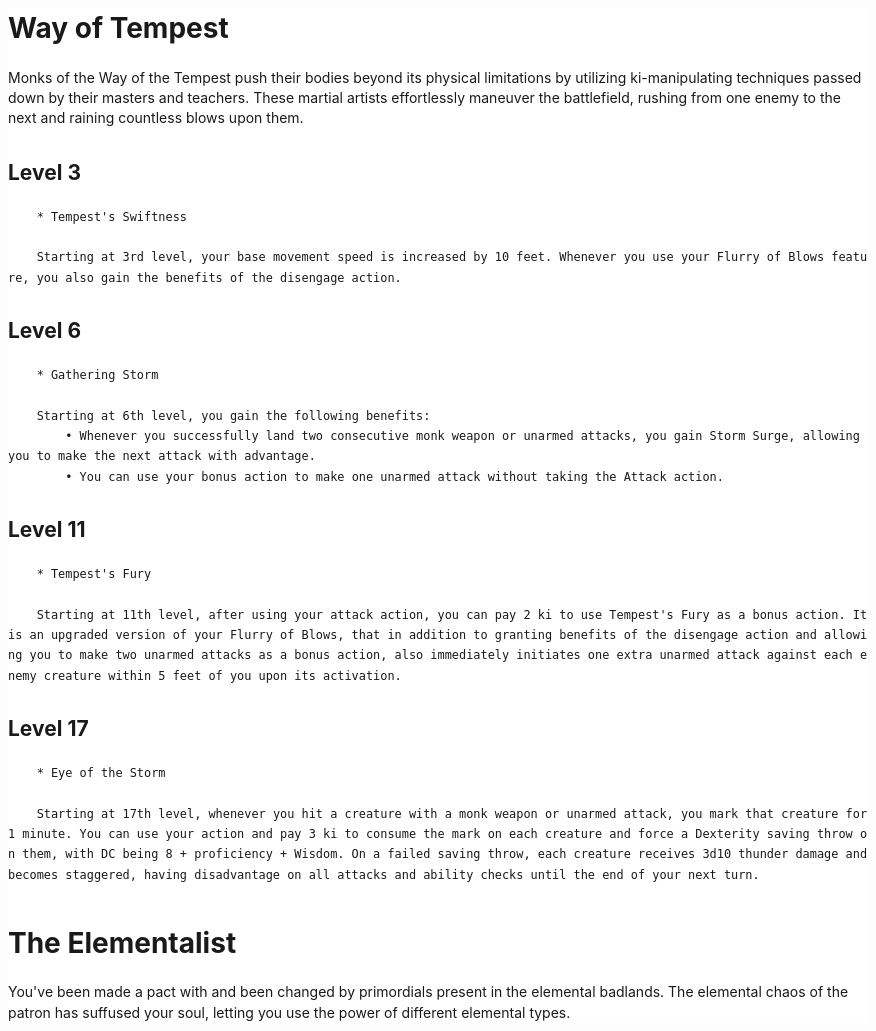 


# Way of Tempest

Monks of the Way of the Tempest push their bodies beyond its physical limitations by utilizing ki-manipulating techniques passed down by their masters and teachers. These martial artists effortlessly maneuver the battlefield, rushing from one enemy to the next and raining countless blows upon them.


## Level 3

		* Tempest's Swiftness

		Starting at 3rd level, your base movement speed is increased by 10 feet. Whenever you use your Flurry of Blows feature, you also gain the benefits of the disengage action.


## Level 6

		* Gathering Storm

		Starting at 6th level, you gain the following benefits:
			• Whenever you successfully land two consecutive monk weapon or unarmed attacks, you gain Storm Surge, allowing you to make the next attack with advantage.
			• You can use your bonus action to make one unarmed attack without taking the Attack action.


## Level 11

		* Tempest's Fury

		Starting at 11th level, after using your attack action, you can pay 2 ki to use Tempest's Fury as a bonus action. It is an upgraded version of your Flurry of Blows, that in addition to granting benefits of the disengage action and allowing you to make two unarmed attacks as a bonus action, also immediately initiates one extra unarmed attack against each enemy creature within 5 feet of you upon its activation.


## Level 17

		* Eye of the Storm

		Starting at 17th level, whenever you hit a creature with a monk weapon or unarmed attack, you mark that creature for 1 minute. You can use your action and pay 3 ki to consume the mark on each creature and force a Dexterity saving throw on them, with DC being 8 + proficiency + Wisdom. On a failed saving throw, each creature receives 3d10 thunder damage and becomes staggered, having disadvantage on all attacks and ability checks until the end of your next turn.




# The Elementalist

You've been made a pact with and been changed by primordials present in the elemental badlands. The elemental chaos of the patron has suffused your soul, letting you use the power of different elemental types.
